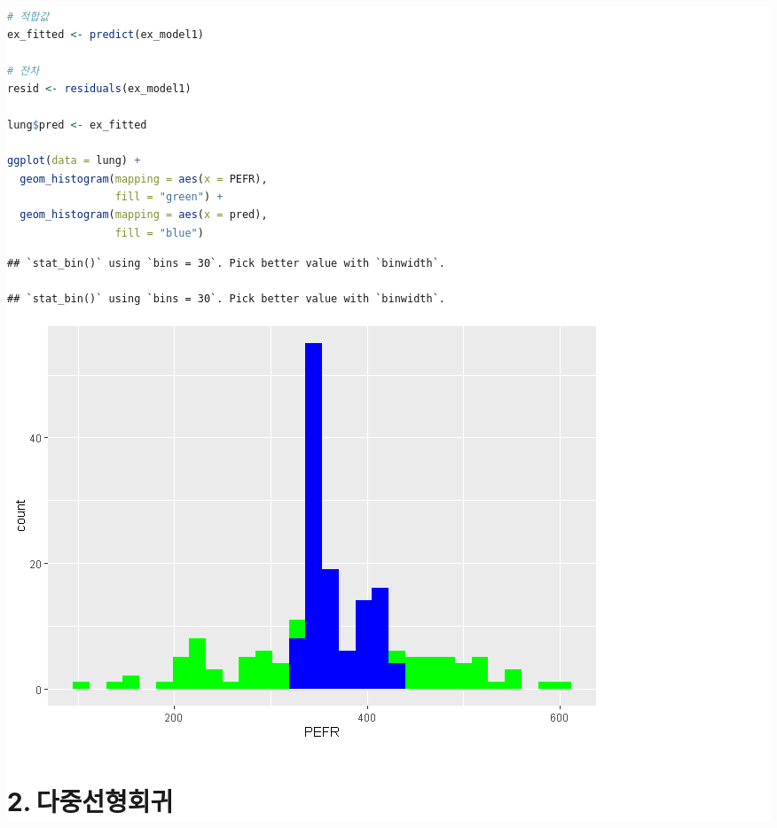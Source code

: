 ``` r
# 적합값
ex_fitted <- predict(ex_model1)

# 잔차
resid <- residuals(ex_model1)

lung$pred <- ex_fitted

ggplot(data = lung) +
  geom_histogram(mapping = aes(x = PEFR),
                 fill = "green") +
  geom_histogram(mapping = aes(x = pred),
                 fill = "blue")
```

    ## `stat_bin()` using `bins = 30`. Pick better value with `binwidth`.

    ## `stat_bin()` using `bins = 30`. Pick better value with `binwidth`.

![](데이터과학을위한통계_4장_files/figure-gfm/unnamed-chunk-2-1.png)

# 2\. 다중선형회귀
